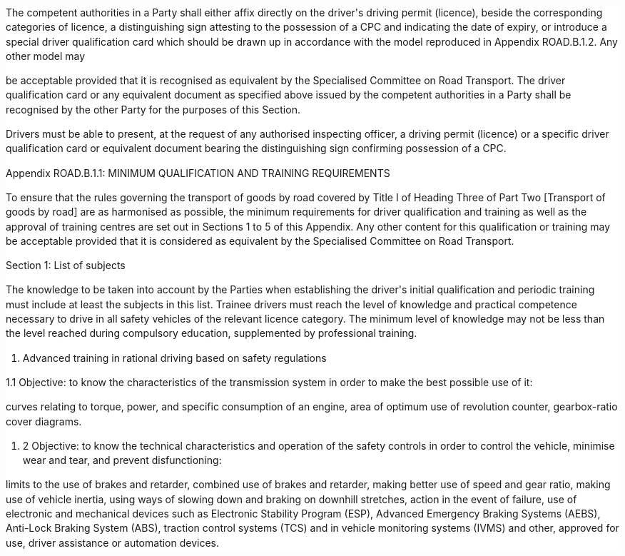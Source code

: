 The competent authorities in a Party shall either affix directly on the driver's driving permit (licence),
beside the corresponding categories of licence, a distinguishing sign attesting to the possession of a
CPC and indicating the date of expiry, or introduce a special driver qualification card which should be
drawn up in accordance with the model reproduced in Appendix ROAD.B.1.2. Any other model may


be acceptable provided that it is recognised as equivalent by the Specialised Committee on Road
Transport. The driver qualification card or any equivalent document as specified above issued by the
competent authorities in a Party shall be recognised by the other Party for the purposes of this
Section.

Drivers must be able to present, at the request of any authorised inspecting officer, a driving permit
(licence) or a specific driver qualification card or equivalent document bearing the distinguishing sign
confirming possession of a CPC.

 
Appendix ROAD.B.1.1: MINIMUM QUALIFICATION AND TRAINING REQUIREMENTS
 
To ensure that the rules governing the transport of goods by road covered by Title I of Heading
Three of Part Two [Transport of goods by road] are as harmonised as possible, the minimum
requirements for driver qualification and training as well as the approval of training centres are set
out in Sections 1 to 5 of this Appendix. Any other content for this qualification or training may be
acceptable provided that it is considered as equivalent by the Specialised Committee on Road
Transport.

 
Section 1: List of subjects
 
The knowledge to be taken into account by the Parties when establishing the driver's initial
qualification and periodic training must include at least the subjects in this list. Trainee drivers must
reach the level of knowledge and practical competence necessary to drive in all safety vehicles of the
relevant licence category. The minimum level of knowledge may not be less than the level reached
during compulsory education, supplemented by professional training.

1. Advanced training in rational driving based on safety regulations

1.1 Objective: to know the characteristics of the transmission system in order to make
the best possible use of it:

curves relating to torque, power, and specific consumption of an engine, area of optimum use of
revolution counter, gearbox-ratio cover diagrams.

1. 2 Objective: to know the technical characteristics and operation of the safety controls
in order to control the vehicle, minimise wear and tear, and prevent disfunctioning:

limits to the use of brakes and retarder, combined use of brakes and retarder, making better use of
speed and gear ratio, making use of vehicle inertia, using ways of slowing down and braking on
downhill stretches, action in the event of failure, use of electronic and mechanical devices such as
Electronic Stability Program (ESP), Advanced Emergency Braking Systems (AEBS), Anti-Lock Braking
System (ABS), traction control systems (TCS) and in vehicle monitoring systems (IVMS) and other,
approved for use, driver assistance or automation devices.
